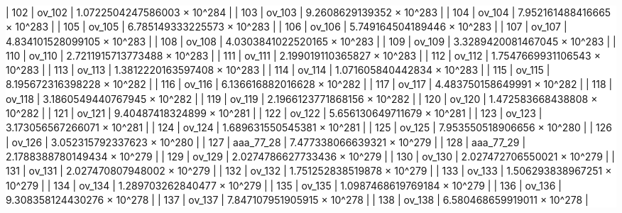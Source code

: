 | 102 | ov_102 | 1.0722504247586003 × 10^284 |
| 103 | ov_103 | 9.2608629139352 × 10^283 |
| 104 | ov_104 | 7.952161488416665 × 10^283 |
| 105 | ov_105 | 6.785149333225573 × 10^283 |
| 106 | ov_106 | 5.749164504189446 × 10^283 |
| 107 | ov_107 | 4.834101528099105 × 10^283 |
| 108 | ov_108 | 4.0303841022520165 × 10^283 |
| 109 | ov_109 | 3.3289420081467045 × 10^283 |
| 110 | ov_110 | 2.7211915713773488 × 10^283 |
| 111 | ov_111 | 2.199019110365827 × 10^283 |
| 112 | ov_112 | 1.7547669931106543 × 10^283 |
| 113 | ov_113 | 1.3812220163597408 × 10^283 |
| 114 | ov_114 | 1.071605840442834 × 10^283 |
| 115 | ov_115 | 8.195672316398228 × 10^282 |
| 116 | ov_116 | 6.136616882016628 × 10^282 |
| 117 | ov_117 | 4.483750158649991 × 10^282 |
| 118 | ov_118 | 3.1860549440767945 × 10^282 |
| 119 | ov_119 | 2.1966123771868156 × 10^282 |
| 120 | ov_120 | 1.472583668438808 × 10^282 |
| 121 | ov_121 | 9.40487418324899 × 10^281 |
| 122 | ov_122 | 5.656130649711679 × 10^281 |
| 123 | ov_123 | 3.173056567266071 × 10^281 |
| 124 | ov_124 | 1.689631550545381 × 10^281 |
| 125 | ov_125 | 7.953550518906656 × 10^280 |
| 126 | ov_126 | 3.052315792337623 × 10^280 |
| 127 | aaa_77_28 | 7.477338066639321 × 10^279 |
| 128 | aaa_77_29 | 2.1788388780149434 × 10^279 |
| 129 | ov_129 | 2.0274786627733436 × 10^279 |
| 130 | ov_130 | 2.027472706550021 × 10^279 |
| 131 | ov_131 | 2.027470807948002 × 10^279 |
| 132 | ov_132 | 1.751252838519878 × 10^279 |
| 133 | ov_133 | 1.506293838967251 × 10^279 |
| 134 | ov_134 | 1.289703262840477 × 10^279 |
| 135 | ov_135 | 1.0987468619769184 × 10^279 |
| 136 | ov_136 | 9.308358124430276 × 10^278 |
| 137 | ov_137 | 7.847107951905915 × 10^278 |
| 138 | ov_138 | 6.580468659919011 × 10^278 |